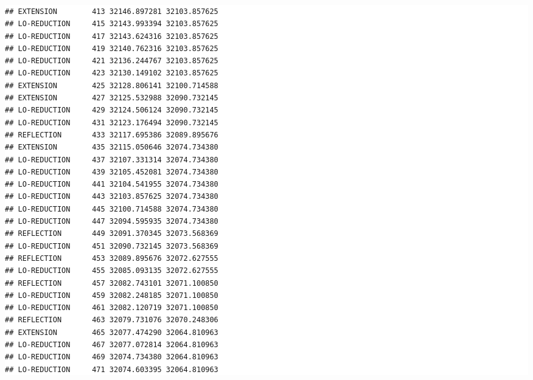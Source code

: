     ## EXTENSION        413 32146.897281 32103.857625
    ## LO-REDUCTION     415 32143.993394 32103.857625
    ## LO-REDUCTION     417 32143.624316 32103.857625
    ## LO-REDUCTION     419 32140.762316 32103.857625
    ## LO-REDUCTION     421 32136.244767 32103.857625
    ## LO-REDUCTION     423 32130.149102 32103.857625
    ## EXTENSION        425 32128.806141 32100.714588
    ## EXTENSION        427 32125.532988 32090.732145
    ## LO-REDUCTION     429 32124.506124 32090.732145
    ## LO-REDUCTION     431 32123.176494 32090.732145
    ## REFLECTION       433 32117.695386 32089.895676
    ## EXTENSION        435 32115.050646 32074.734380
    ## LO-REDUCTION     437 32107.331314 32074.734380
    ## LO-REDUCTION     439 32105.452081 32074.734380
    ## LO-REDUCTION     441 32104.541955 32074.734380
    ## LO-REDUCTION     443 32103.857625 32074.734380
    ## LO-REDUCTION     445 32100.714588 32074.734380
    ## LO-REDUCTION     447 32094.595935 32074.734380
    ## REFLECTION       449 32091.370345 32073.568369
    ## LO-REDUCTION     451 32090.732145 32073.568369
    ## REFLECTION       453 32089.895676 32072.627555
    ## LO-REDUCTION     455 32085.093135 32072.627555
    ## REFLECTION       457 32082.743101 32071.100850
    ## LO-REDUCTION     459 32082.248185 32071.100850
    ## LO-REDUCTION     461 32082.120719 32071.100850
    ## REFLECTION       463 32079.731076 32070.248306
    ## EXTENSION        465 32077.474290 32064.810963
    ## LO-REDUCTION     467 32077.072814 32064.810963
    ## LO-REDUCTION     469 32074.734380 32064.810963
    ## LO-REDUCTION     471 32074.603395 32064.810963